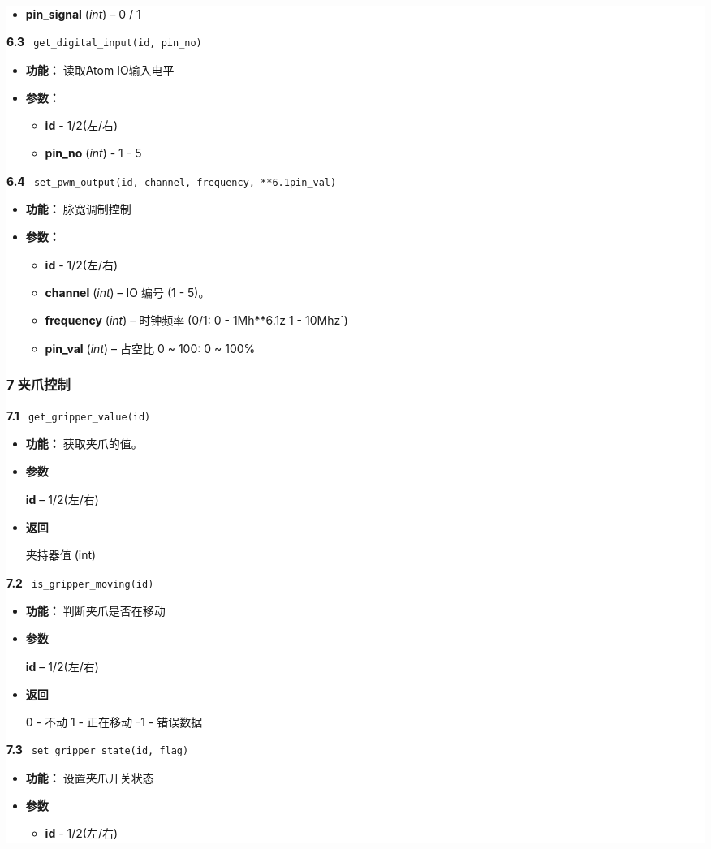   - **pin_signal** (_int_) – 0 / 1


**6.3** ` get_digital_input(id, pin_no)`

- **功能：** 读取Atom IO输入电平

- **参数：**

  - **id** - 1/2(左/右)

  - **pin_no** (_int_) - 1 - 5


**6.4** ` set_pwm_output(id, channel, frequency, **6.1pin_val)`

- **功能：** 脉宽调制控制

- **参数：**

  - **id** - 1/2(左/右)

  - **channel** (_int_) – IO 编号 (1 - 5)。

  - **frequency** (_int_) – 时钟频率 (0/1: 0 - 1Mh**6.1z 1 - 10Mhz`)

  - **pin_val** (_int_) – 占空比 0 ~ 100: 0 ~ 100%

### 7 夹爪控制


**7.1** ` get_gripper_value(id)`

- **功能：** 获取夹爪的值。

- **参数**

    **id** – 1/2(左/右)

- **返回**

    夹持器值 (int)


**7.2** ` is_gripper_moving(id)`

- **功能：** 判断夹爪是否在移动

- **参数**

    **id** – 1/2(左/右)

- **返回**

    0 - 不动
    1 - 正在移动
    -1 - 错误数据


**7.3** ` set_gripper_state(id, flag)`

- **功能：** 设置夹爪开关状态

- **参数**

  - **id** - 1/2(左/右)
